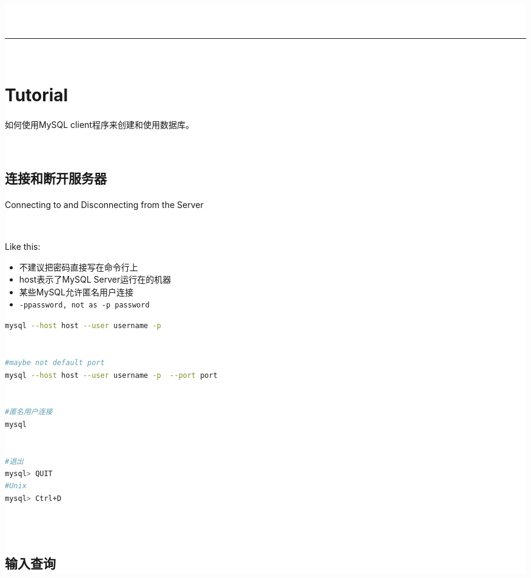 


<br/>
<br/>

---

<br/>



# Tutorial


如何使用MySQL client程序来创建和使用数据库。


<br>


## 连接和断开服务器

Connecting to and Disconnecting from the Server

<br>

Like this:

- 不建议把密码直接写在命令行上
- host表示了MySQL Server运行在的机器
- 某些MySQL允许匿名用户连接
- `-ppassword, not as -p password`

```sh
mysql --host host --user username -p


#maybe not default port
mysql --host host --user username -p  --port port


#匿名用户连接
mysql


#退出
mysql> QUIT
#Unix
mysql> Ctrl+D
```


<br/>
<br/>


## 输入查询
